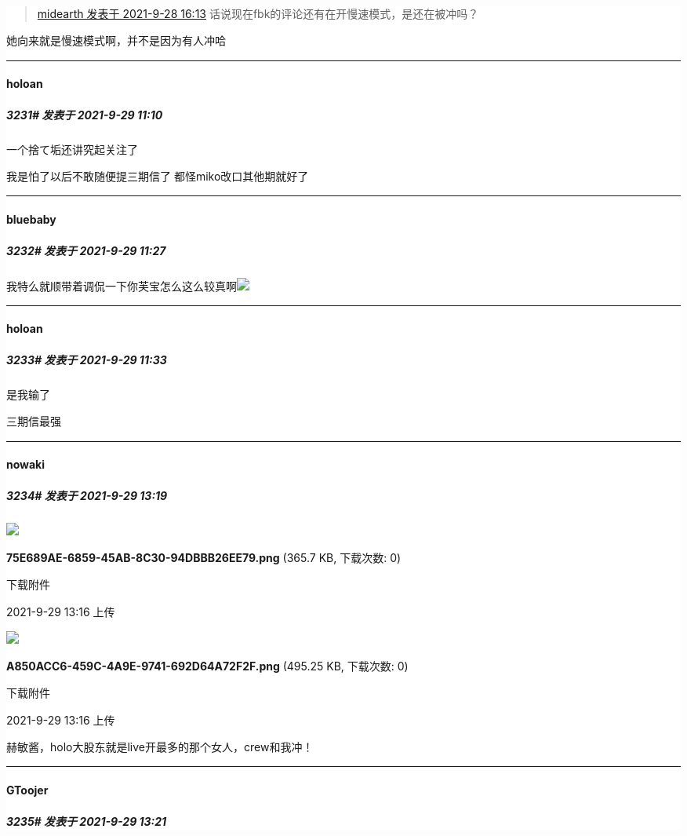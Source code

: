 <blockquote><a href="httphttps://bbs.saraba1st.com/2b/forum.php?mod=redirect&amp;goto=findpost&amp;pid=52924672&amp;ptid=2018062" target="_blank">midearth 发表于 2021-9-28 16:13</a>
话说现在fbk的评论还有在开慢速模式，是还在被冲吗？</blockquote>
她向来就是慢速模式啊，并不是因为有人冲哈

*****

####  holoan  
##### 3231#       发表于 2021-9-29 11:10

一个捨て垢还讲究起关注了

我是怕了以后不敢随便提三期信了 都怪miko改口其他期就好了

*****

####  bluebaby  
##### 3232#       发表于 2021-9-29 11:27

我特么就顺带着调侃一下你芙宝怎么这么较真啊<img src="https://static.saraba1st.com/image/smiley/face2017/067.png" referrerpolicy="no-referrer">

*****

####  holoan  
##### 3233#       发表于 2021-9-29 11:33

是我输了

三期信最强

*****

####  nowaki  
##### 3234#       发表于 2021-9-29 13:19

<img src="https://img.saraba1st.com/forum/202109/29/131631t68aguk2zb42kazb.png" referrerpolicy="no-referrer">

<strong>75E689AE-6859-45AB-8C30-94DBBB26EE79.png</strong> (365.7 KB, 下载次数: 0)

下载附件

2021-9-29 13:16 上传

<img src="https://img.saraba1st.com/forum/202109/29/131632rezif6yxocrz1clq.png" referrerpolicy="no-referrer">

<strong>A850ACC6-459C-4A9E-9741-692D64A72F2F.png</strong> (495.25 KB, 下载次数: 0)

下载附件

2021-9-29 13:16 上传

赫敏酱，holo大股东就是live开最多的那个女人，crew和我冲！

*****

####  GToojer  
##### 3235#       发表于 2021-9-29 13:21
